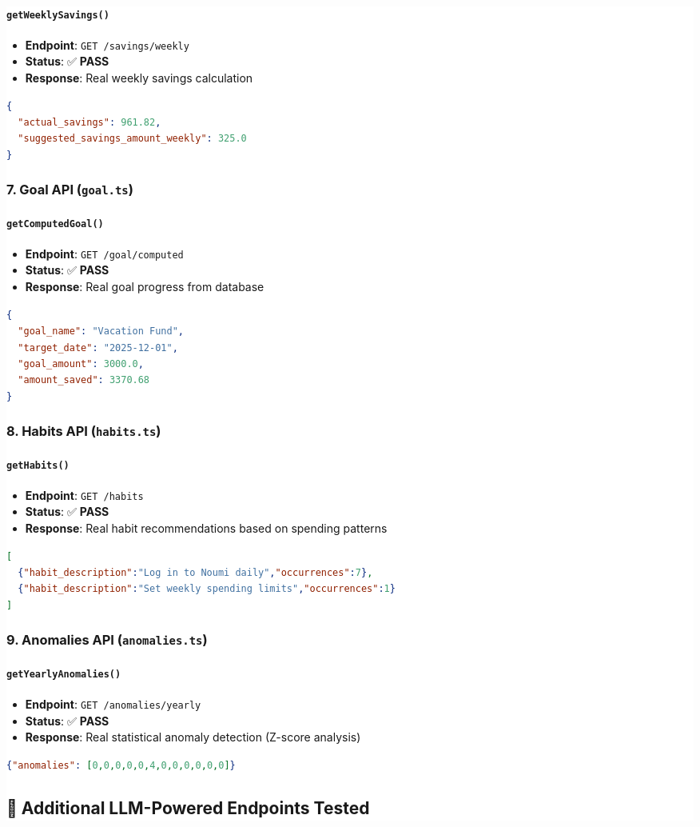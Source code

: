#### `getWeeklySavings()`
- **Endpoint**: `GET /savings/weekly`
- **Status**: ✅ **PASS**
- **Response**: Real weekly savings calculation
```json
{
  "actual_savings": 961.82,
  "suggested_savings_amount_weekly": 325.0
}
```

### 7. Goal API (`goal.ts`)

#### `getComputedGoal()`
- **Endpoint**: `GET /goal/computed`
- **Status**: ✅ **PASS**
- **Response**: Real goal progress from database
```json
{
  "goal_name": "Vacation Fund",
  "target_date": "2025-12-01",
  "goal_amount": 3000.0,
  "amount_saved": 3370.68
}
```

### 8. Habits API (`habits.ts`)

#### `getHabits()`
- **Endpoint**: `GET /habits`
- **Status**: ✅ **PASS**
- **Response**: Real habit recommendations based on spending patterns
```json
[
  {"habit_description":"Log in to Noumi daily","occurrences":7},
  {"habit_description":"Set weekly spending limits","occurrences":1}
]
```

### 9. Anomalies API (`anomalies.ts`)

#### `getYearlyAnomalies()`
- **Endpoint**: `GET /anomalies/yearly`
- **Status**: ✅ **PASS**
- **Response**: Real statistical anomaly detection (Z-score analysis)
```json
{"anomalies": [0,0,0,0,0,4,0,0,0,0,0,0]}
```

## 🤖 Additional LLM-Powered Endpoints Tested
